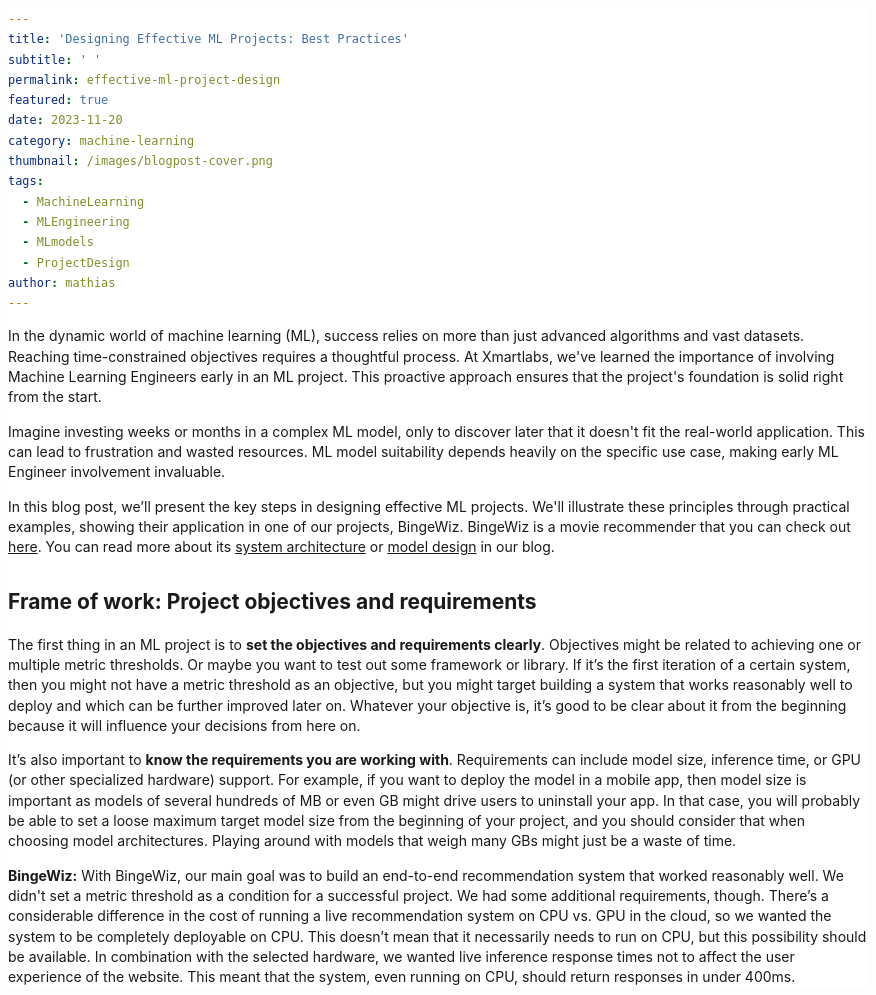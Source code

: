 ```yaml
---
title: 'Designing Effective ML Projects: Best Practices'
subtitle: ' '
permalink: effective-ml-project-design
featured: true
date: 2023-11-20
category: machine-learning
thumbnail: /images/blogpost-cover.png
tags:
  - MachineLearning
  - MLEngineering
  - MLmodels
  - ProjectDesign
author: mathias
---
```


In the dynamic world of machine learning (ML), success relies on more than just advanced algorithms and vast datasets. Reaching time-constrained objectives requires a thoughtful process. At Xmartlabs, we've learned the importance of involving Machine Learning Engineers early in an ML project. This proactive approach ensures that the project's foundation is solid right from the start.

Imagine investing weeks or months in a complex ML model, only to discover later that it doesn't fit the real-world application. This can lead to frustration and wasted resources. ML model suitability depends heavily on the specific use case, making early ML Engineer involvement invaluable.

In this blog post, we’ll present the key steps in designing effective ML projects. We'll illustrate these principles through practical examples, showing their application in one of our projects, BingeWiz. BingeWiz is a movie recommender that you can check out [here](https://bingewiz.xmartlabs.com/). You can read more about its [system architecture](https://blog.xmartlabs.com/blog/deploying-a-recommendation-system-using-fastapi-tf-serving-and-feast/) or [](https://blog.xmartlabs.com/blog/deploying-a-recommendation-system-using-fastapi-tf-serving-and-feast/)[model design](https://blog.xmartlabs.com/blog/tf-recommenders-encode-user-watch-history-using-openai-embeddings/) in our blog.

## Frame of work: Project objectives and requirements

The first thing in an ML project is to **set the objectives and requirements clearly**. Objectives might be related to achieving one or multiple metric thresholds. Or maybe you want to test out some framework or library. If it’s the first iteration of a certain system, then you might not have a metric threshold as an objective, but you might target building a system that works reasonably well to deploy and which can be further improved later on. Whatever your objective is, it’s good to be clear about it from the beginning because it will influence your decisions from here on.

It’s also important to **know the requirements you are working with**. Requirements can include model size, inference time, or GPU (or other specialized hardware) support. For example, if you want to deploy the model in a mobile app, then model size is important as models of several hundreds of MB or even GB might drive users to uninstall your app. In that case, you will probably be able to set a loose maximum target model size from the beginning of your project, and you should consider that when choosing model architectures. Playing around with models that weigh many GBs might just be a waste of time.

**BingeWiz:** With BingeWiz, our main goal was to build an end-to-end recommendation system that worked reasonably well. We didn't set a metric threshold as a condition for a successful project. We had some additional requirements, though. There’s a considerable difference in the cost of running a live recommendation system on CPU vs. GPU in the cloud, so we wanted the system to be completely deployable on CPU. This doesn’t mean that it necessarily needs to run on CPU, but this possibility should be available. In combination with the selected hardware, we wanted live inference response times not to affect the user experience of the website. This meant that the system, even running on CPU, should return responses in under 400ms.
